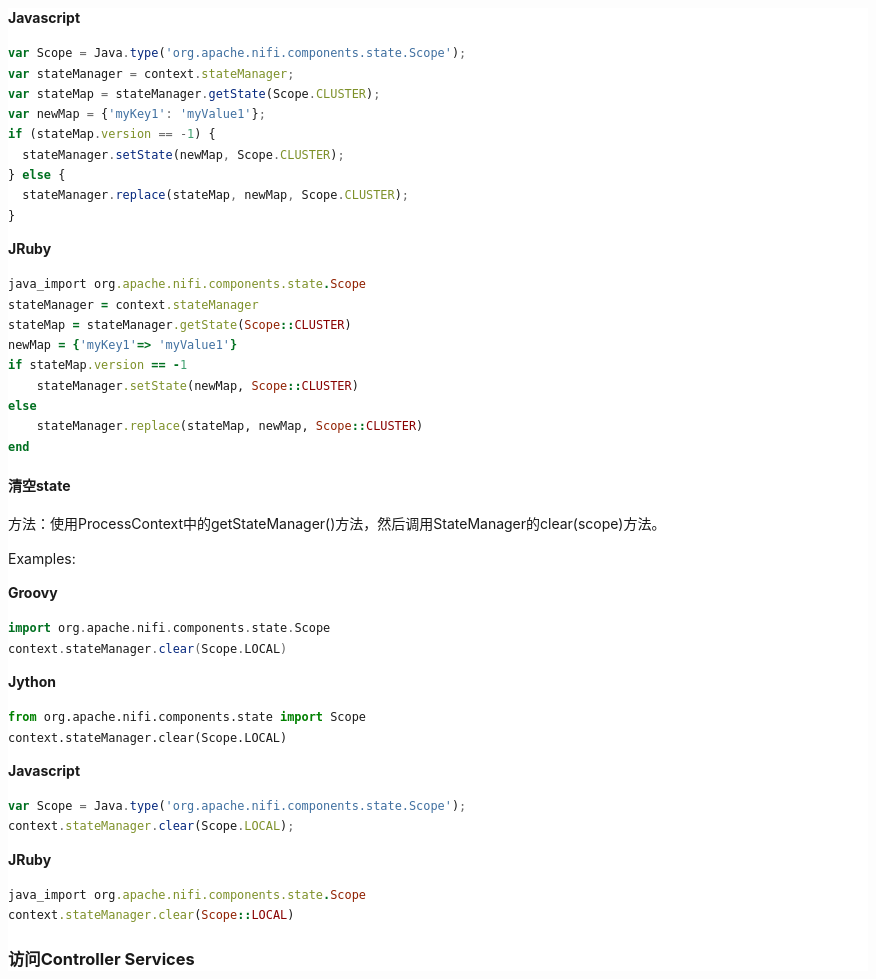 **Javascript**
```javascript
var Scope = Java.type('org.apache.nifi.components.state.Scope');
var stateManager = context.stateManager;
var stateMap = stateManager.getState(Scope.CLUSTER);
var newMap = {'myKey1': 'myValue1'};
if (stateMap.version == -1) {
  stateManager.setState(newMap, Scope.CLUSTER);
} else {
  stateManager.replace(stateMap, newMap, Scope.CLUSTER);
}
```

**JRuby**
```ruby
java_import org.apache.nifi.components.state.Scope
stateManager = context.stateManager
stateMap = stateManager.getState(Scope::CLUSTER)
newMap = {'myKey1'=> 'myValue1'}
if stateMap.version == -1
    stateManager.setState(newMap, Scope::CLUSTER)
else
    stateManager.replace(stateMap, newMap, Scope::CLUSTER)
end
```

#### 清空state

方法：使用ProcessContext中的getStateManager()方法，然后调用StateManager的clear(scope)方法。

Examples:

**Groovy**
```groovy
import org.apache.nifi.components.state.Scope
context.stateManager.clear(Scope.LOCAL)
```

**Jython**
```python
from org.apache.nifi.components.state import Scope
context.stateManager.clear(Scope.LOCAL)
```

**Javascript**
```javascript
var Scope = Java.type('org.apache.nifi.components.state.Scope');
context.stateManager.clear(Scope.LOCAL);
```

**JRuby**
```ruby
java_import org.apache.nifi.components.state.Scope
context.stateManager.clear(Scope::LOCAL)
```

### 访问Controller Services

